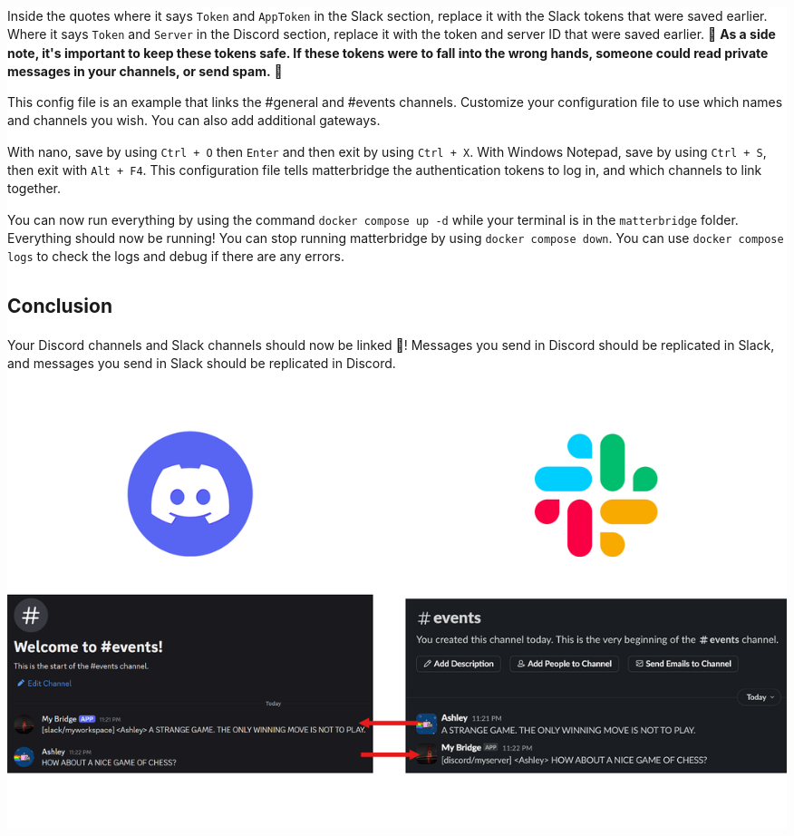 Inside the quotes where it says `Token` and `AppToken` in the Slack section, 
replace it with the Slack tokens that were saved earlier. Where it says `Token`
and `Server` in the Discord section, replace it with the token and server ID that
were saved earlier. 🚨 **As a side note, it's important to keep these tokens safe.
If these tokens were to fall into the wrong hands, someone could read private 
messages in your channels, or send spam.** 🚨

This config file is an example that links the #general and #events channels.
Customize your configuration file to use which names and channels you wish. You
can also add additional gateways.

With nano, save by using `Ctrl + O` then `Enter` and then exit by using `Ctrl + X`. With Windows
Notepad, save by using `Ctrl + S`, then exit with `Alt + F4`. This configuration file
tells matterbridge the authentication tokens to log in, and which channels to
link together.

You can now run everything by using the command `docker compose up -d` while your
terminal is in the `matterbridge` folder. Everything should now be running! You
can stop running matterbridge by using `docker compose down`. You can use
`docker compose logs` to check the logs and debug if there are any errors.

## Conclusion

Your Discord channels and Slack channels should now be linked 🎉! Messages you send
in Discord should be replicated in Slack, and messages you send in Slack should
be replicated in Discord.

<img src="/public/img/2025/07/08/discord-slack-linked.png" alt="On the left is a
Discord logo and a Discord channel labeled '#events'. On the right is a Slack
logo and a channel labeled '#events'. In both channels are messages reading 'A
STRANGE GAME, THE ONLY WINNING MOVE IS NOT TO PLAY.' and 'HOW ABOUT A NICE GAME
OF CHESS?'. There are red arrows indicating that a message sent in Slack by 
'Ashley' was replicated in Discord by the 'My Bridge' bot. Another arrow shows
how a message sent in Discord by 'Ashley' was sent in Slack by 'My Bridge'.">
